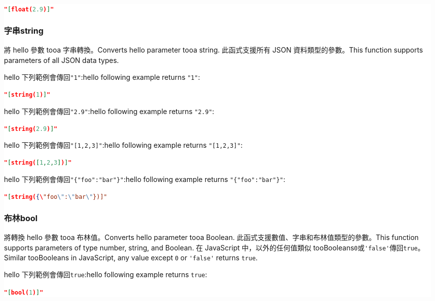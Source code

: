 ```json
"[float(2.9)]"
```

### <a name="string"></a><span data-ttu-id="b8928-278">字串</span><span class="sxs-lookup"><span data-stu-id="b8928-278">string</span></span>
<span data-ttu-id="b8928-279">將 hello 參數 tooa 字串轉換。</span><span class="sxs-lookup"><span data-stu-id="b8928-279">Converts hello parameter tooa string.</span></span> <span data-ttu-id="b8928-280">此函式支援所有 JSON 資料類型的參數。</span><span class="sxs-lookup"><span data-stu-id="b8928-280">This function supports parameters of all JSON data types.</span></span>

<span data-ttu-id="b8928-281">hello 下列範例會傳回`"1"`:</span><span class="sxs-lookup"><span data-stu-id="b8928-281">hello following example returns `"1"`:</span></span>

```json
"[string(1)]"
```

<span data-ttu-id="b8928-282">hello 下列範例會傳回`"2.9"`:</span><span class="sxs-lookup"><span data-stu-id="b8928-282">hello following example returns `"2.9"`:</span></span>

```json
"[string(2.9)]"
```

<span data-ttu-id="b8928-283">hello 下列範例會傳回`"[1,2,3]"`:</span><span class="sxs-lookup"><span data-stu-id="b8928-283">hello following example returns `"[1,2,3]"`:</span></span>

```json
"[string([1,2,3])]"
```

<span data-ttu-id="b8928-284">hello 下列範例會傳回`"{"foo":"bar"}"`:</span><span class="sxs-lookup"><span data-stu-id="b8928-284">hello following example returns `"{"foo":"bar"}"`:</span></span>

```json
"[string({\"foo\":\"bar\"})]"
```

### <a name="bool"></a><span data-ttu-id="b8928-285">布林</span><span class="sxs-lookup"><span data-stu-id="b8928-285">bool</span></span>
<span data-ttu-id="b8928-286">將轉換 hello 參數 tooa 布林值。</span><span class="sxs-lookup"><span data-stu-id="b8928-286">Converts hello parameter tooa Boolean.</span></span> <span data-ttu-id="b8928-287">此函式支援數值、字串和布林值類型的參數。</span><span class="sxs-lookup"><span data-stu-id="b8928-287">This function supports parameters of type number, string, and Boolean.</span></span> <span data-ttu-id="b8928-288">在 JavaScript 中，以外的任何值類似 tooBooleans`0`或`'false'`傳回`true`。</span><span class="sxs-lookup"><span data-stu-id="b8928-288">Similar tooBooleans in JavaScript, any value except `0` or `'false'` returns `true`.</span></span>

<span data-ttu-id="b8928-289">hello 下列範例會傳回`true`:</span><span class="sxs-lookup"><span data-stu-id="b8928-289">hello following example returns `true`:</span></span>

```json
"[bool(1)]"
```
